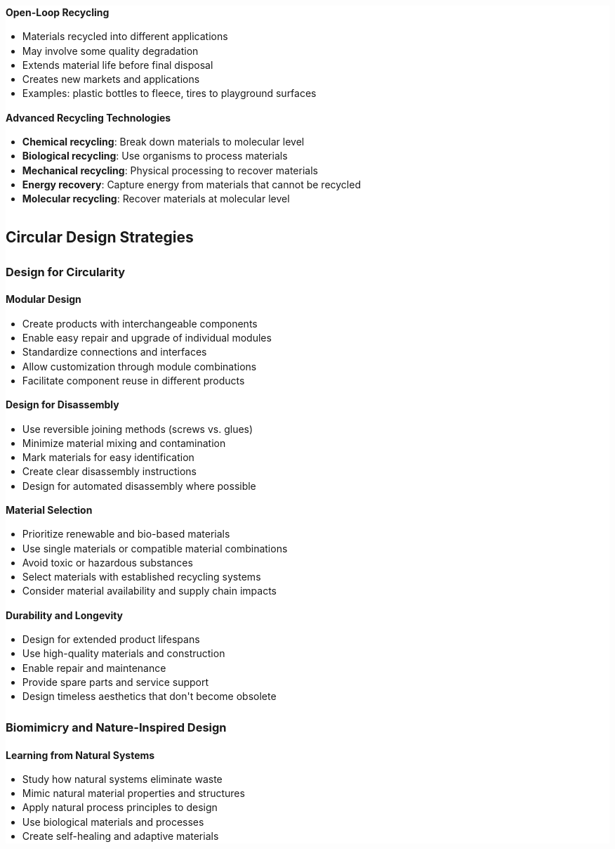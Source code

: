 **Open-Loop Recycling**
- Materials recycled into different applications
- May involve some quality degradation
- Extends material life before final disposal
- Creates new markets and applications
- Examples: plastic bottles to fleece, tires to playground surfaces

**Advanced Recycling Technologies**
- **Chemical recycling**: Break down materials to molecular level
- **Biological recycling**: Use organisms to process materials
- **Mechanical recycling**: Physical processing to recover materials
- **Energy recovery**: Capture energy from materials that cannot be recycled
- **Molecular recycling**: Recover materials at molecular level

## Circular Design Strategies

### Design for Circularity

**Modular Design**
- Create products with interchangeable components
- Enable easy repair and upgrade of individual modules
- Standardize connections and interfaces
- Allow customization through module combinations
- Facilitate component reuse in different products

**Design for Disassembly**
- Use reversible joining methods (screws vs. glues)
- Minimize material mixing and contamination
- Mark materials for easy identification
- Create clear disassembly instructions
- Design for automated disassembly where possible

**Material Selection**
- Prioritize renewable and bio-based materials
- Use single materials or compatible material combinations
- Avoid toxic or hazardous substances
- Select materials with established recycling systems
- Consider material availability and supply chain impacts

**Durability and Longevity**
- Design for extended product lifespans
- Use high-quality materials and construction
- Enable repair and maintenance
- Provide spare parts and service support
- Design timeless aesthetics that don't become obsolete

### Biomimicry and Nature-Inspired Design

**Learning from Natural Systems**
- Study how natural systems eliminate waste
- Mimic natural material properties and structures
- Apply natural process principles to design
- Use biological materials and processes
- Create self-healing and adaptive materials
